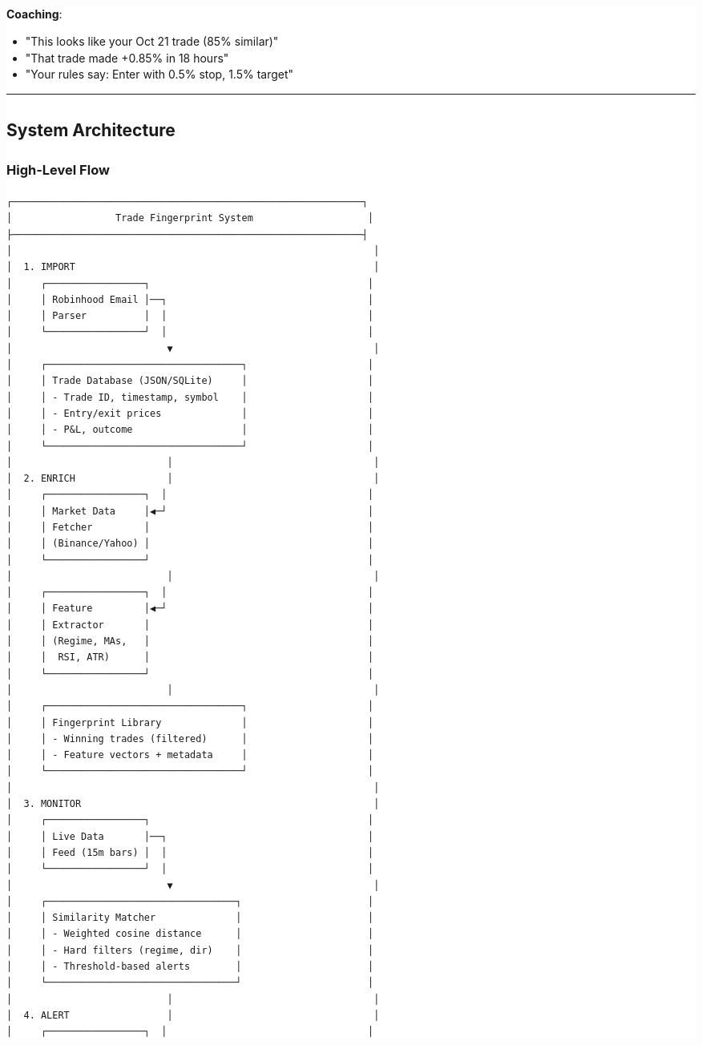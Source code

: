 **Coaching**:
- "This looks like your Oct 21 trade (85% similar)"
- "That trade made +0.85% in 18 hours"
- "Your rules say: Enter with 0.5% stop, 1.5% target"

---

## System Architecture

### High-Level Flow

```
┌─────────────────────────────────────────────────────────────┐
│                  Trade Fingerprint System                    │
├─────────────────────────────────────────────────────────────┤
│                                                               │
│  1. IMPORT                                                    │
│     ┌─────────────────┐                                      │
│     │ Robinhood Email │──┐                                   │
│     │ Parser          │  │                                   │
│     └─────────────────┘  │                                   │
│                           ▼                                   │
│     ┌──────────────────────────────────┐                     │
│     │ Trade Database (JSON/SQLite)     │                     │
│     │ - Trade ID, timestamp, symbol    │                     │
│     │ - Entry/exit prices              │                     │
│     │ - P&L, outcome                   │                     │
│     └──────────────────────────────────┘                     │
│                           │                                   │
│  2. ENRICH                │                                   │
│     ┌─────────────────┐  │                                   │
│     │ Market Data     │◀─┘                                   │
│     │ Fetcher         │                                      │
│     │ (Binance/Yahoo) │                                      │
│     └─────────────────┘                                      │
│                           │                                   │
│     ┌─────────────────┐  │                                   │
│     │ Feature         │◀─┘                                   │
│     │ Extractor       │                                      │
│     │ (Regime, MAs,   │                                      │
│     │  RSI, ATR)      │                                      │
│     └─────────────────┘                                      │
│                           │                                   │
│     ┌──────────────────────────────────┐                     │
│     │ Fingerprint Library              │                     │
│     │ - Winning trades (filtered)      │                     │
│     │ - Feature vectors + metadata     │                     │
│     └──────────────────────────────────┘                     │
│                                                               │
│  3. MONITOR                                                   │
│     ┌─────────────────┐                                      │
│     │ Live Data       │──┐                                   │
│     │ Feed (15m bars) │  │                                   │
│     └─────────────────┘  │                                   │
│                           ▼                                   │
│     ┌─────────────────────────────────┐                      │
│     │ Similarity Matcher              │                      │
│     │ - Weighted cosine distance      │                      │
│     │ - Hard filters (regime, dir)    │                      │
│     │ - Threshold-based alerts        │                      │
│     └─────────────────────────────────┘                      │
│                           │                                   │
│  4. ALERT                 │                                   │
│     ┌─────────────────┐  │                                   │
```